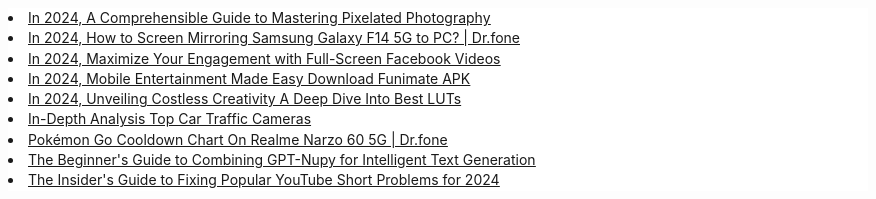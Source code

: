 <li><a href="https://extra-hints.techidaily.com/in-2024-a-comprehensible-guide-to-mastering-pixelated-photography/"><u>In 2024, A Comprehensible Guide to Mastering Pixelated Photography</u></a></li>
<li><a href="https://screen-mirror.techidaily.com/in-2024-how-to-screen-mirroring-samsung-galaxy-f14-5g-to-pc-drfone-by-drfone-android/"><u>In 2024, How to Screen Mirroring Samsung Galaxy F14 5G to PC? | Dr.fone</u></a></li>
<li><a href="https://facebook-clips.techidaily.com/in-2024-maximize-your-engagement-with-full-screen-facebook-videos/"><u>In 2024, Maximize Your Engagement with Full-Screen Facebook Videos</u></a></li>
<li><a href="https://extra-approaches.techidaily.com/in-2024-mobile-entertainment-made-easy-download-funimate-apk/"><u>In 2024, Mobile Entertainment Made Easy  Download Funimate APK</u></a></li>
<li><a href="https://fox-access.techidaily.com/in-2024-unveiling-costless-creativity-a-deep-dive-into-best-luts/"><u>In 2024, Unveiling Costless Creativity  A Deep Dive Into Best LUTs</u></a></li>
<li><a href="https://extra-hints.techidaily.com/in-depth-analysis-top-car-traffic-cameras/"><u>In-Depth Analysis  Top Car Traffic Cameras</u></a></li>
<li><a href="https://pokemon-go-android.techidaily.com/pokemon-go-cooldown-chart-on-realme-narzo-60-5g-drfone-by-drfone-virtual-android/"><u>Pokémon Go Cooldown Chart On Realme Narzo 60 5G | Dr.fone</u></a></li>
<li><a href="https://tech-revival.techidaily.com/the-beginners-guide-to-combining-gpt-nupy-for-intelligent-text-generation/"><u>The Beginner's Guide to Combining GPT-Nupy for Intelligent Text Generation</u></a></li>
<li><a href="https://youtube-tips.techidaily.com/nsiders-guide-to-fixing-popular-youtube-short-problems-for-2024/"><u>The Insider's Guide to Fixing Popular YouTube Short Problems for 2024</u></a></li>
</ul></div>
